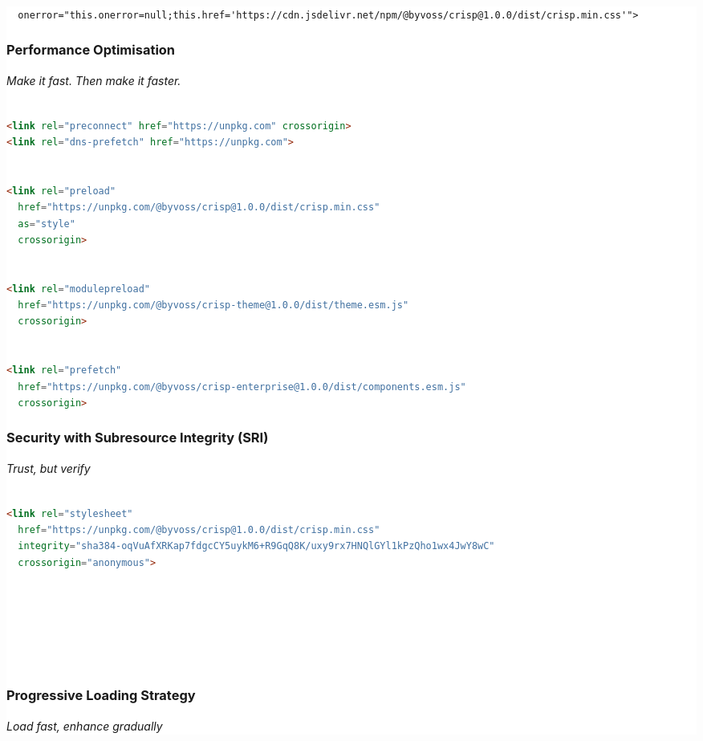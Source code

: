 ```html
  onerror="this.onerror=null;this.href='https://cdn.jsdelivr.net/npm/@byvoss/crisp@1.0.0/dist/crisp.min.css'">
```

### Performance Optimisation

*Make it fast. Then make it faster.*

```html

<link rel="preconnect" href="https://unpkg.com" crossorigin>
<link rel="dns-prefetch" href="https://unpkg.com">


<link rel="preload" 
  href="https://unpkg.com/@byvoss/crisp@1.0.0/dist/crisp.min.css" 
  as="style"
  crossorigin>


<link rel="modulepreload" 
  href="https://unpkg.com/@byvoss/crisp-theme@1.0.0/dist/theme.esm.js"
  crossorigin>
  

<link rel="prefetch" 
  href="https://unpkg.com/@byvoss/crisp-enterprise@1.0.0/dist/components.esm.js"
  crossorigin>
```

### Security with Subresource Integrity (SRI)

*Trust, but verify*

```html

<link rel="stylesheet" 
  href="https://unpkg.com/@byvoss/crisp@1.0.0/dist/crisp.min.css"
  integrity="sha384-oqVuAfXRKap7fdgcCY5uykM6+R9GqQ8K/uxy9rx7HNQlGYl1kPzQho1wx4JwY8wC" 
  crossorigin="anonymous">





     


```

### Progressive Loading Strategy

*Load fast, enhance gradually*
